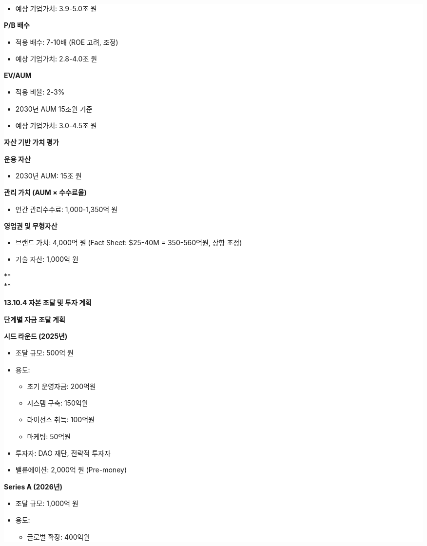 -   예상 기업가치: 3.9-5.0조 원

**P/B 배수**

-   적용 배수: 7-10배 (ROE 고려, 조정)

-   예상 기업가치: 2.8-4.0조 원

**EV/AUM**

-   적용 비율: 2-3%

-   2030년 AUM 15조원 기준

-   예상 기업가치: 3.0-4.5조 원

**자산 기반 가치 평가**

**운용 자산**

-   2030년 AUM: 15조 원

**관리 가치 (AUM × 수수료율)**

-   연간 관리수수료: 1,000-1,350억 원

**영업권 및 무형자산**

-   브랜드 가치: 4,000억 원 (Fact Sheet: \$25-40M = 350-560억원, 상향
    조정)

-   기술 자산: 1,000억 원

**\
**

**13.10.4 자본 조달 및 투자 계획**

**단계별 자금 조달 계획**

**시드 라운드 (2025년)**

-   조달 규모: 500억 원

-   용도:

    -   초기 운영자금: 200억원

    -   시스템 구축: 150억원

    -   라이선스 취득: 100억원

    -   마케팅: 50억원

-   투자자: DAO 재단, 전략적 투자자

-   밸류에이션: 2,000억 원 (Pre-money)

**Series A (2026년)**

-   조달 규모: 1,000억 원

-   용도:

    -   글로벌 확장: 400억원

